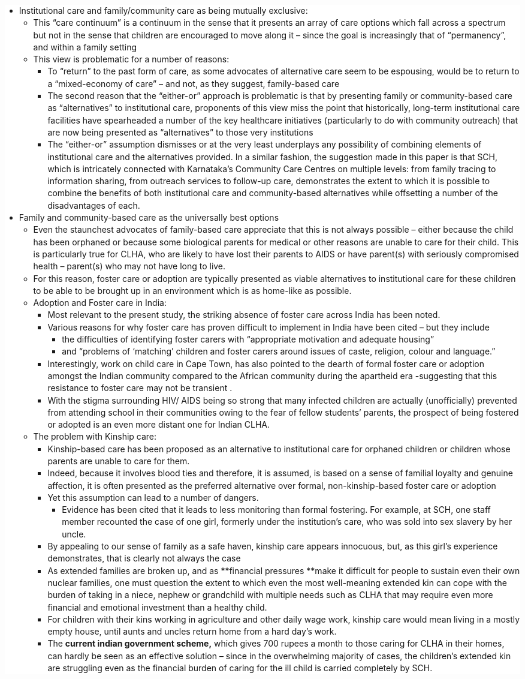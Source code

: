 * Institutional care and family/community care as being mutually exclusive:
    * This “care continuum” is a continuum in the sense that it presents an array of care options which fall across a spectrum but not in the sense that children are encouraged to move along it – since the goal is increasingly that of “permanency”, and within a family setting
    * This view is problematic for a number of reasons:
        * To “return” to the past form of care, as some advocates of alternative care seem to be espousing, would be to return to a “mixed-economy of care” – and not, as they suggest, family-based care
        * The second reason that the “either-or” approach is problematic is that by presenting family or community-based care as “alternatives” to institutional care, proponents of this view miss the point that historically, long-term institutional care facilities have spearheaded a number of the key healthcare initiatives (particularly to do with community outreach) that are now being presented as “alternatives” to those very institutions
        * The “either-or” assumption dismisses or at the very least underplays any possibility of combining elements of institutional care and the alternatives provided. In a similar fashion, the suggestion made in this paper is that SCH, which is intricately connected with Karnataka’s Community Care Centres on multiple levels: from family tracing to information sharing, from outreach services to follow-up care, demonstrates the extent to which it is possible to combine the benefits of both institutional care and community-based alternatives while offsetting a number of the disadvantages of each.
* Family and community-based care as the universally best options
    * Even the staunchest advocates of family-based care appreciate that this is not always possible – either because the child has been orphaned or because some biological parents for medical or other reasons are unable to care for their child. This is particularly true for CLHA, who are likely to have lost their parents to AIDS or have parent(s) with seriously compromised health – parent(s) who may not have long to live. 
    * For this reason, foster care or adoption are typically presented as viable alternatives to institutional care for these children to be able to be brought up in an environment which is as home-like as possible.
    * Adoption and Foster care in India:
        * Most relevant to the present study, the striking absence of foster care across India has been noted. 
        * Various reasons for why foster care has proven difficult to implement in India have been cited – but they include 
            * the difficulties of identifying foster carers with “appropriate motivation and adequate housing” 
            * and “problems of ‘matching’ children and foster carers around issues of caste, religion, colour and language.”  
        * Interestingly, work on child care in Cape Town, has also pointed to the dearth of formal foster care or adoption amongst the Indian community compared to the African community during the apartheid era -suggesting that this resistance to foster care may not be transient .
        * With the stigma surrounding HIV/ AIDS being so strong that many infected children are actually (unofficially) prevented from attending school in their communities owing to the fear of fellow students’ parents, the prospect of being fostered or adopted is an even more distant one for Indian CLHA.
    * The problem with Kinship care:
        * Kinship-based care has been proposed as an alternative to institutional care for orphaned children or children whose parents are unable to care for them. 
        * Indeed, because it involves blood ties and therefore, it is assumed, is based on a sense of familial loyalty and genuine affection, it is often presented as the preferred alternative over formal, non-kinship-based foster care or adoption
        * Yet this assumption can lead to a number of dangers. 
            * Evidence has been cited that it leads to less monitoring than formal fostering. For example, at SCH, one staff member recounted the case of one girl, formerly under the institution’s care, who was sold into sex slavery by her uncle. 
        * By appealing to our sense of family as a safe haven, kinship care appears innocuous, but, as this girl’s experience demonstrates, that is clearly not always the case  
        * As extended families are broken up, and as **financial pressures **make it difficult for people to sustain even their own nuclear families, one must question the extent to which even the most well-meaning extended kin can cope with the burden of taking in a niece, nephew or grandchild with multiple needs such as CLHA that may require even more financial and emotional investment than a healthy child.
        * For children with their kins working in agriculture and other daily wage work, kinship care would mean living in a mostly empty house, until aunts and uncles return home from a hard day’s work. 
        * The **current indian government scheme,** which gives 700 rupees a month to those caring for CLHA in their homes, can hardly be seen as an effective solution – since in the overwhelming majority of cases, the children’s extended kin are struggling even as the financial burden of caring for the ill child is carried completely by SCH.